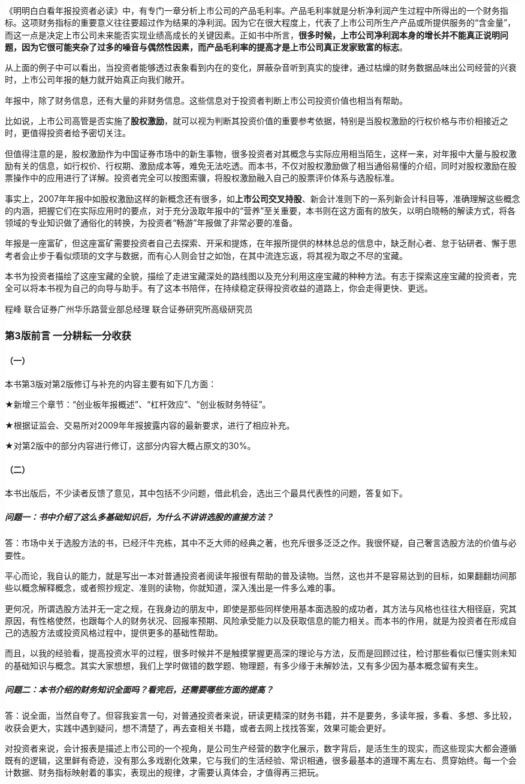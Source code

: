 《明明白白看年报投资者必读》中，有专门一章分析上市公司的产品毛利率。产品毛利率就是分析净利润产生过程中所得出的一个财务指标。这项财务指标的重要意义往往要超过作为结果的净利润。因为它在很大程度上，代表了上市公司所生产产品或所提供服务的“含金量”，而这一点是决定上市公司未来能否实现业绩高成长的关键因素。正如书中所言，**很多时候，上市公司净利润本身的增长并不能真正说明问题，因为它很可能夹杂了过多的噪音与偶然性因素，而产品毛利率的提高才是上市公司真正发家致富的标志**。

从上面的例子中可以看出，当投资者能够透过表象看到内在的变化，屏蔽杂音听到真实的旋律，通过枯燥的财务数据品味出公司经营的兴衰时，上市公司年报的魅力就开始真正向我们敞开。

年报中，除了财务信息，还有大量的非财务信息。这些信息对于投资者判断上市公司投资价值也相当有帮助。

比如说，上市公司高管是否实施了**股权激励**，就可以视为判断其投资价值的重要参考依据，特别是当股权激励的行权价格与市价相接近之时，更值得投资者给予密切关注。

但值得注意的是，股权激励作为中国证券市场中的新生事物，很多投资者对其概念与实际应用相当陌生，这样一来，对年报中大量与股权激励有关的信息，如行权价、行权期、激励成本等，难免无法吃透。而本书，不仅对股权激励做了相当通俗易懂的介绍，同时对股权激励在股票操作中的应用进行了详解。投资者完全可以按图索骥，将股权激励融入自己的股票评价体系与选股标准。

事实上，2007年年报中如股权激励这样的新概念还有很多，如**上市公司交叉持股**、新会计准则下的一系列新会计科目等，准确理解这些概念的内涵，把握它们在实际应用时的要点，对于充分汲取年报中的“营养”至关重要，本书则在这方面有的放矢，以明白晓畅的解读方式，将各领域的专业知识做了通俗化的转换，为投资者“畅游”年报做了非常必要的准备。

年报是一座富矿，但这座富矿需要投资者自己去探索、开采和提炼，在年报所提供的林林总总的信息中，缺乏耐心者、怠于钻研者、懈于思考者会止步于看似烦琐的文字与数据，而有心人则会甘之如饴，在其中流连忘返，将其视为取之不尽的宝藏。

本书为投资者描绘了这座宝藏的全貌，描绘了走进宝藏深处的路线图以及充分利用这座宝藏的种种方法。有志于探索这座宝藏的投资者，完全可以将本书视为自己的向导与助手。有了这本书陪伴，在持续稳定获得投资收益的道路上，你会走得更快、更远。

程峰 联合证券广州华乐路营业部总经理 联合证券研究所高级研究员

### 第3版前言 一分耕耘一分收获

#### （一）

本书第3版对第2版修订与补充的内容主要有如下几方面：

★新增三个章节：“创业板年报概述”、“杠杆效应”、“创业板财务特征”。

★根据证监会、交易所对2009年年报披露内容的最新要求，进行了相应补充。

★对第2版中的部分内容进行修订，这部分内容大概占原文的30%。

#### （二）

本书出版后，不少读者反馈了意见，其中包括不少问题，借此机会，选出三个最具代表性的问题，答复如下。

##### 问题一：书中介绍了这么多基础知识后，为什么不讲讲选股的直接方法？

答：市场中关于选股方法的书，已经汗牛充栋，其中不乏大师的经典之著，也充斥很多泛泛之作。我很怀疑，自己奢言选股方法的价值与必要性。

平心而论，我自认的能力，就是写出一本对普通投资者阅读年报很有帮助的普及读物。当然，这也并不是容易达到的目标，如果翻翻坊间那些以概念解释概念，或者照抄规定、准则的读物，你就知道，深入浅出是一件多么难的事。

更何况，所谓选股方法并无一定之规，在我身边的朋友中，即使是那些同样使用基本面选股的成功者，其方法与风格也往往大相径庭，究其原因，有性格使然，也跟每个人的财务状况、回报率预期、风险承受能力以及获取信息的能力相关。而本书的作用，就是为投资者在形成自己的选股方法或投资风格过程中，提供更多的基础性帮助。

而且，以我的经验看，提高投资水平的过程，很多时候并不是触摸掌握更高深的理论与方法，反而是回顾过往，检讨那些看似已懂实则未知的基础知识与概念。其实大家想想，我们上学时做错的数学题、物理题，有多少缘于未解妙法，又有多少因为基本概念留有夹生。

##### 问题二：本书介绍的财务知识全面吗？看完后，还需要哪些方面的提高？

答：说全面，当然自夸了。但容我妄言一句，对普通投资者来说，研读更精深的财务书籍，并不是要务，多读年报，多看、多想、多比较，收获会更大，实践中遇到疑问，想不清楚了，再去查相关书籍，或者去网上找找答案，效果可能会更好。

对投资者来说，会计报表是描述上市公司的一个视角，是公司生产经营的数字化展示，数字背后，是活生生的现实，而这些现实大都会遵循既有的逻辑，这里鲜有奇迹，没有那么多戏剧化效果，它与我们的生活经验、常识相通，很多最基本的道理不离左右、贯穿始终。每一个会计数据、财务指标映射着的事实，表现出的规律，才需要认真体会，才值得再三把玩。
